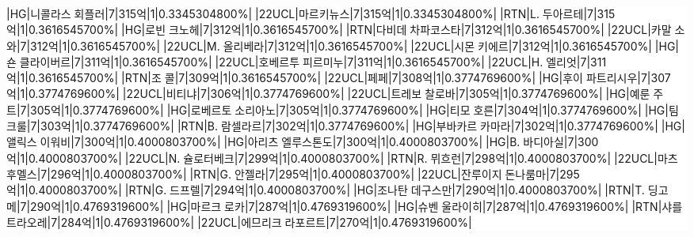 |HG|니콜라스 회플러|7|315억|1|0.3345304800%|
|22UCL|마르키뉴스|7|315억|1|0.3345304800%|
|RTN|L. 두아르테|7|315억|1|0.3616545700%|
|HG|로빈 크노헤|7|312억|1|0.3616545700%|
|RTN|다비데 차파코스타|7|312억|1|0.3616545700%|
|22UCL|카말 소와|7|312억|1|0.3616545700%|
|22UCL|M. 올리베라|7|312억|1|0.3616545700%|
|22UCL|시몬 키에르|7|312억|1|0.3616545700%|
|HG|숀 클라이버르|7|311억|1|0.3616545700%|
|22UCL|호베르투 피르미누|7|311억|1|0.3616545700%|
|22UCL|H. 엘리엇|7|311억|1|0.3616545700%|
|RTN|조 콜|7|309억|1|0.3616545700%|
|22UCL|페페|7|308억|1|0.3774769600%|
|HG|후이 파트리시우|7|307억|1|0.3774769600%|
|22UCL|비티냐|7|306억|1|0.3774769600%|
|22UCL|트레보 찰로바|7|305억|1|0.3774769600%|
|HG|예룬 주트|7|305억|1|0.3774769600%|
|HG|로베르토 소리아노|7|305억|1|0.3774769600%|
|HG|티모 호른|7|304억|1|0.3774769600%|
|HG|팀 크룰|7|303억|1|0.3774769600%|
|RTN|B. 람셀라르|7|302억|1|0.3774769600%|
|HG|부바카르 카마라|7|302억|1|0.3774769600%|
|HG|앨릭스 이워비|7|300억|1|0.4000803700%|
|HG|아리츠 엘루스톤도|7|300억|1|0.4000803700%|
|HG|B. 바디아실|7|300억|1|0.4000803700%|
|22UCL|N. 슐로터베크|7|299억|1|0.4000803700%|
|RTN|R. 뮈흐런|7|298억|1|0.4000803700%|
|22UCL|마츠 후멜스|7|296억|1|0.4000803700%|
|RTN|G. 안젤라|7|295억|1|0.4000803700%|
|22UCL|잔루이지 돈나룸마|7|295억|1|0.4000803700%|
|RTN|G. 드프렐|7|294억|1|0.4000803700%|
|HG|조나탄 데구스만|7|290억|1|0.4000803700%|
|RTN|T. 딩고메|7|290억|1|0.4769319600%|
|HG|마르크 로카|7|287억|1|0.4769319600%|
|HG|슈벤 울라이히|7|287억|1|0.4769319600%|
|RTN|샤를 트라오레|7|284억|1|0.4769319600%|
|22UCL|에므리크 라포르트|7|270억|1|0.4769319600%|